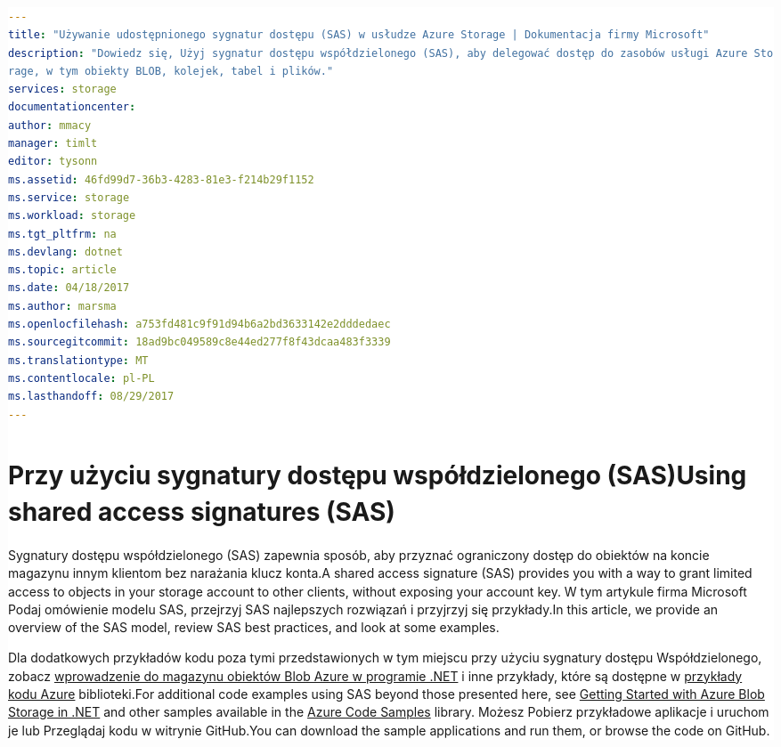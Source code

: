```yaml
---
title: "Używanie udostępnionego sygnatur dostępu (SAS) w usłudze Azure Storage | Dokumentacja firmy Microsoft"
description: "Dowiedz się, Użyj sygnatur dostępu współdzielonego (SAS), aby delegować dostęp do zasobów usługi Azure Storage, w tym obiekty BLOB, kolejek, tabel i plików."
services: storage
documentationcenter: 
author: mmacy
manager: timlt
editor: tysonn
ms.assetid: 46fd99d7-36b3-4283-81e3-f214b29f1152
ms.service: storage
ms.workload: storage
ms.tgt_pltfrm: na
ms.devlang: dotnet
ms.topic: article
ms.date: 04/18/2017
ms.author: marsma
ms.openlocfilehash: a753fd481c9f91d94b6a2bd3633142e2dddedaec
ms.sourcegitcommit: 18ad9bc049589c8e44ed277f8f43dcaa483f3339
ms.translationtype: MT
ms.contentlocale: pl-PL
ms.lasthandoff: 08/29/2017
---
```

# <a name="using-shared-access-signatures-sas"></a><span data-ttu-id="4196a-103">Przy użyciu sygnatury dostępu współdzielonego (SAS)</span><span class="sxs-lookup"><span data-stu-id="4196a-103">Using shared access signatures (SAS)</span></span>

<span data-ttu-id="4196a-104">Sygnatury dostępu współdzielonego (SAS) zapewnia sposób, aby przyznać ograniczony dostęp do obiektów na koncie magazynu innym klientom bez narażania klucz konta.</span><span class="sxs-lookup"><span data-stu-id="4196a-104">A shared access signature (SAS) provides you with a way to grant limited access to objects in your storage account to other clients, without exposing your account key.</span></span> <span data-ttu-id="4196a-105">W tym artykule firma Microsoft Podaj omówienie modelu SAS, przejrzyj SAS najlepszych rozwiązań i przyjrzyj się przykłady.</span><span class="sxs-lookup"><span data-stu-id="4196a-105">In this article, we provide an overview of the SAS model, review SAS best practices, and look at some examples.</span></span>

<span data-ttu-id="4196a-106">Dla dodatkowych przykładów kodu poza tymi przedstawionych w tym miejscu przy użyciu sygnatury dostępu Współdzielonego, zobacz [wprowadzenie do magazynu obiektów Blob Azure w programie .NET](https://azure.microsoft.com/documentation/samples/storage-blob-dotnet-getting-started/) i inne przykłady, które są dostępne w [przykłady kodu Azure](https://azure.microsoft.com/documentation/samples/?service=storage) biblioteki.</span><span class="sxs-lookup"><span data-stu-id="4196a-106">For additional code examples using SAS beyond those presented here, see [Getting Started with Azure Blob Storage in .NET](https://azure.microsoft.com/documentation/samples/storage-blob-dotnet-getting-started/) and other samples available in the [Azure Code Samples](https://azure.microsoft.com/documentation/samples/?service=storage) library.</span></span> <span data-ttu-id="4196a-107">Możesz Pobierz przykładowe aplikacje i uruchom je lub Przeglądaj kodu w witrynie GitHub.</span><span class="sxs-lookup"><span data-stu-id="4196a-107">You can download the sample applications and run them, or browse the code on GitHub.</span></span>
